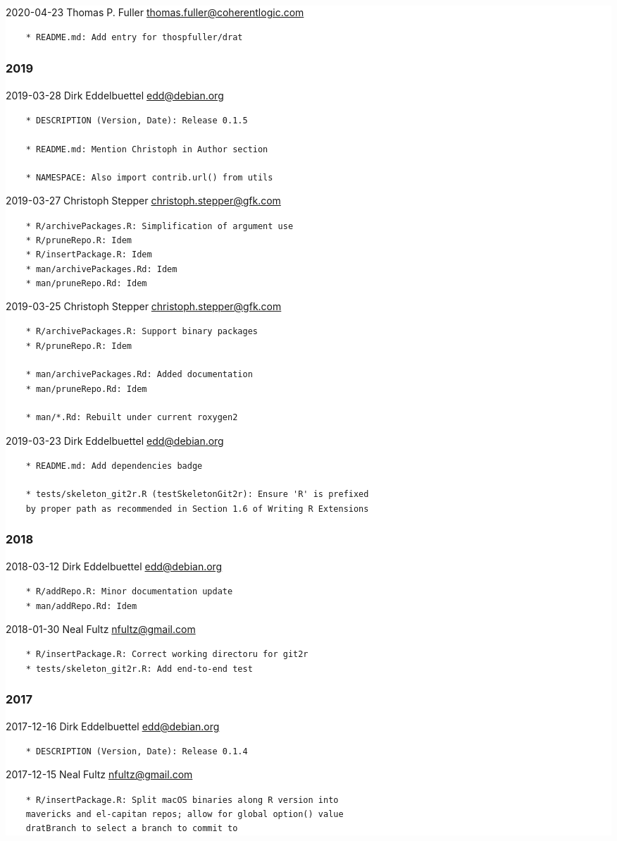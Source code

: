 2020-04-23  Thomas P. Fuller  <thomas.fuller@coherentlogic.com> 
 
        * README.md: Add entry for thospfuller/drat 
 
###  2019 

2019-03-28  Dirk Eddelbuettel  <edd@debian.org> 
 
        * DESCRIPTION (Version, Date): Release 0.1.5 
 
        * README.md: Mention Christoph in Author section 
 
        * NAMESPACE: Also import contrib.url() from utils 
 
2019-03-27  Christoph Stepper <christoph.stepper@gfk.com> 
 
        * R/archivePackages.R: Simplification of argument use 
        * R/pruneRepo.R: Idem 
        * R/insertPackage.R: Idem 
        * man/archivePackages.Rd: Idem 
        * man/pruneRepo.Rd: Idem 
 
2019-03-25  Christoph Stepper <christoph.stepper@gfk.com> 
 
        * R/archivePackages.R: Support binary packages 
        * R/pruneRepo.R: Idem 
 
        * man/archivePackages.Rd: Added documentation 
        * man/pruneRepo.Rd: Idem 
 
        * man/*.Rd: Rebuilt under current roxygen2 
 
2019-03-23  Dirk Eddelbuettel  <edd@debian.org> 
 
        * README.md: Add dependencies badge 
 
        * tests/skeleton_git2r.R (testSkeletonGit2r): Ensure 'R' is prefixed 
        by proper path as recommended in Section 1.6 of Writing R Extensions 
 
###  2018 

2018-03-12  Dirk Eddelbuettel  <edd@debian.org> 
 
        * R/addRepo.R: Minor documentation update 
        * man/addRepo.Rd: Idem 
 
2018-01-30  Neal Fultz  <nfultz@gmail.com> 
 
        * R/insertPackage.R: Correct working directoru for git2r 
        * tests/skeleton_git2r.R: Add end-to-end test 
 
###  2017 

2017-12-16  Dirk Eddelbuettel  <edd@debian.org> 
 
        * DESCRIPTION (Version, Date): Release 0.1.4 
 
2017-12-15  Neal Fultz  <nfultz@gmail.com> 
 
        * R/insertPackage.R: Split macOS binaries along R version into 
        mavericks and el-capitan repos; allow for global option() value 
        dratBranch to select a branch to commit to 
 